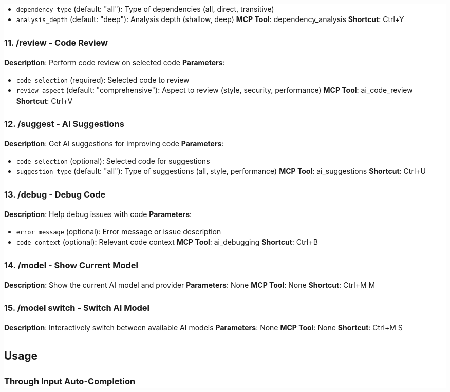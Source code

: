 - `dependency_type` (default: "all"): Type of dependencies (all, direct, transitive)
- `analysis_depth` (default: "deep"): Analysis depth (shallow, deep)
  **MCP Tool**: dependency_analysis
  **Shortcut**: Ctrl+Y

### 11. /review - Code Review

**Description**: Perform code review on selected code
**Parameters**:

- `code_selection` (required): Selected code to review
- `review_aspect` (default: "comprehensive"): Aspect to review (style, security, performance)
  **MCP Tool**: ai_code_review
  **Shortcut**: Ctrl+V

### 12. /suggest - AI Suggestions

**Description**: Get AI suggestions for improving code
**Parameters**:

- `code_selection` (optional): Selected code for suggestions
- `suggestion_type` (default: "all"): Type of suggestions (all, style, performance)
  **MCP Tool**: ai_suggestions
  **Shortcut**: Ctrl+U

### 13. /debug - Debug Code

**Description**: Help debug issues with code
**Parameters**:

- `error_message` (optional): Error message or issue description
- `code_context` (optional): Relevant code context
  **MCP Tool**: ai_debugging
  **Shortcut**: Ctrl+B

### 14. /model - Show Current Model

**Description**: Show the current AI model and provider
**Parameters**: None
**MCP Tool**: None
**Shortcut**: Ctrl+M M

### 15. /model switch - Switch AI Model

**Description**: Interactively switch between available AI models
**Parameters**: None
**MCP Tool**: None
**Shortcut**: Ctrl+M S

## Usage

### Through Input Auto-Completion
